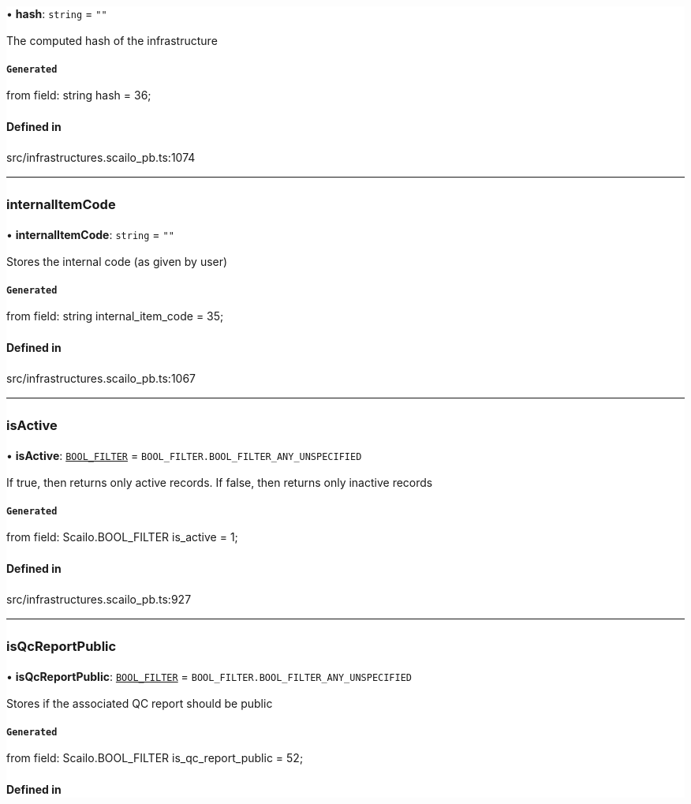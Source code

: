 • **hash**: `string` = `""`

The computed hash of the infrastructure

**`Generated`**

from field: string hash = 36;

#### Defined in

src/infrastructures.scailo_pb.ts:1074

___

### internalItemCode

• **internalItemCode**: `string` = `""`

Stores the internal code (as given by user)

**`Generated`**

from field: string internal_item_code = 35;

#### Defined in

src/infrastructures.scailo_pb.ts:1067

___

### isActive

• **isActive**: [`BOOL_FILTER`](../enums/BOOL_FILTER.md) = `BOOL_FILTER.BOOL_FILTER_ANY_UNSPECIFIED`

If true, then returns only active records. If false, then returns only inactive records

**`Generated`**

from field: Scailo.BOOL_FILTER is_active = 1;

#### Defined in

src/infrastructures.scailo_pb.ts:927

___

### isQcReportPublic

• **isQcReportPublic**: [`BOOL_FILTER`](../enums/BOOL_FILTER.md) = `BOOL_FILTER.BOOL_FILTER_ANY_UNSPECIFIED`

Stores if the associated QC report should be public

**`Generated`**

from field: Scailo.BOOL_FILTER is_qc_report_public = 52;

#### Defined in
